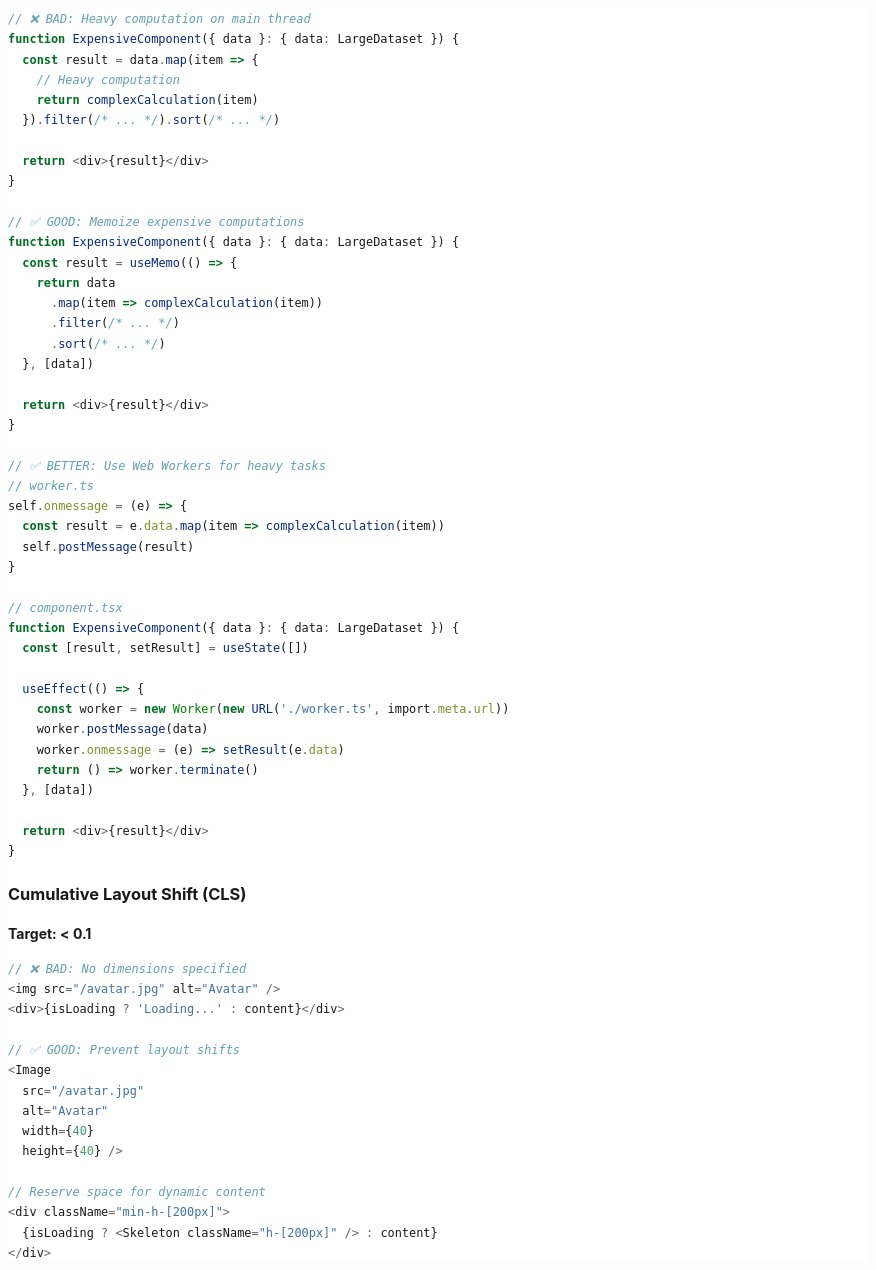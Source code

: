 ```typescript
// ❌ BAD: Heavy computation on main thread
function ExpensiveComponent({ data }: { data: LargeDataset }) {
  const result = data.map(item => {
    // Heavy computation
    return complexCalculation(item)
  }).filter(/* ... */).sort(/* ... */)

  return <div>{result}</div>
}

// ✅ GOOD: Memoize expensive computations
function ExpensiveComponent({ data }: { data: LargeDataset }) {
  const result = useMemo(() => {
    return data
      .map(item => complexCalculation(item))
      .filter(/* ... */)
      .sort(/* ... */)
  }, [data])

  return <div>{result}</div>
}

// ✅ BETTER: Use Web Workers for heavy tasks
// worker.ts
self.onmessage = (e) => {
  const result = e.data.map(item => complexCalculation(item))
  self.postMessage(result)
}

// component.tsx
function ExpensiveComponent({ data }: { data: LargeDataset }) {
  const [result, setResult] = useState([])

  useEffect(() => {
    const worker = new Worker(new URL('./worker.ts', import.meta.url))
    worker.postMessage(data)
    worker.onmessage = (e) => setResult(e.data)
    return () => worker.terminate()
  }, [data])

  return <div>{result}</div>
}
```

### Cumulative Layout Shift (CLS)
**Target: < 0.1**

```typescript
// ❌ BAD: No dimensions specified
<img src="/avatar.jpg" alt="Avatar" />
<div>{isLoading ? 'Loading...' : content}</div>

// ✅ GOOD: Prevent layout shifts
<Image
  src="/avatar.jpg"
  alt="Avatar"
  width={40}
  height={40} />

// Reserve space for dynamic content
<div className="min-h-[200px]">
  {isLoading ? <Skeleton className="h-[200px]" /> : content}
</div>
```